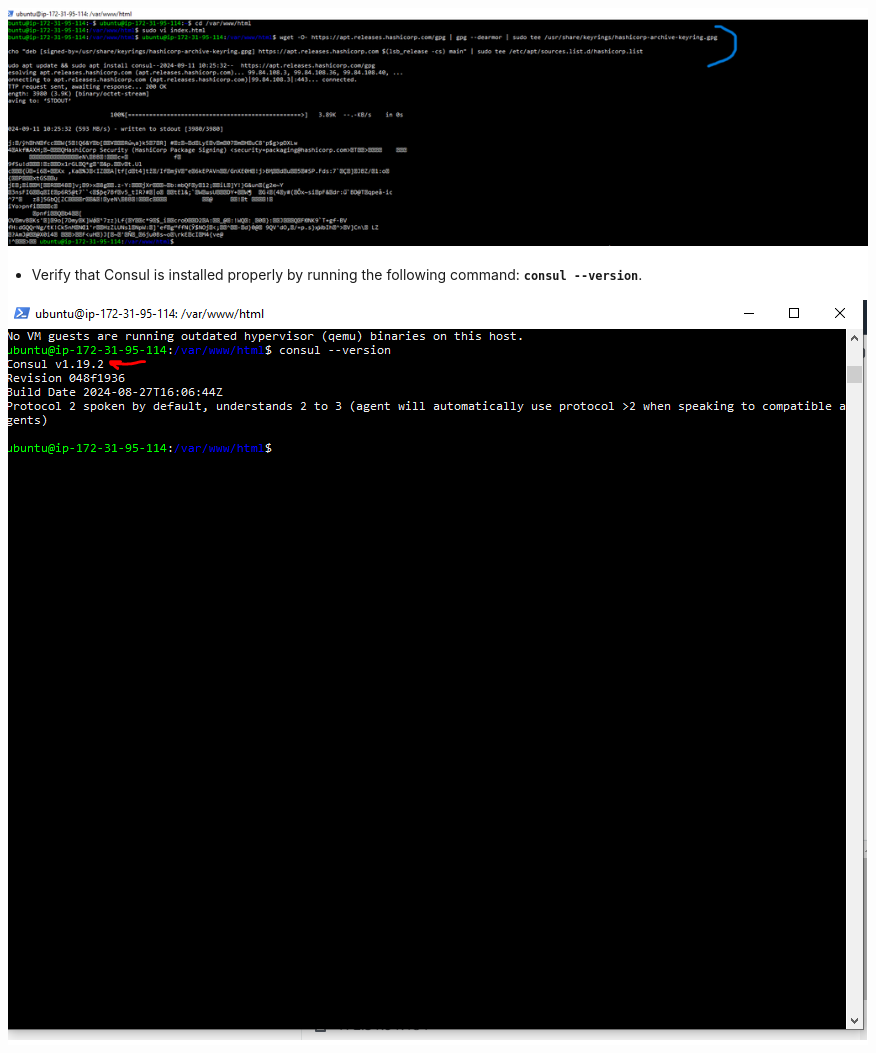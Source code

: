 ![26](img/26.PNG)

- Verify that Consul is installed properly by running the following command: **`consul --version`**.

![28](img/28.PNG)
